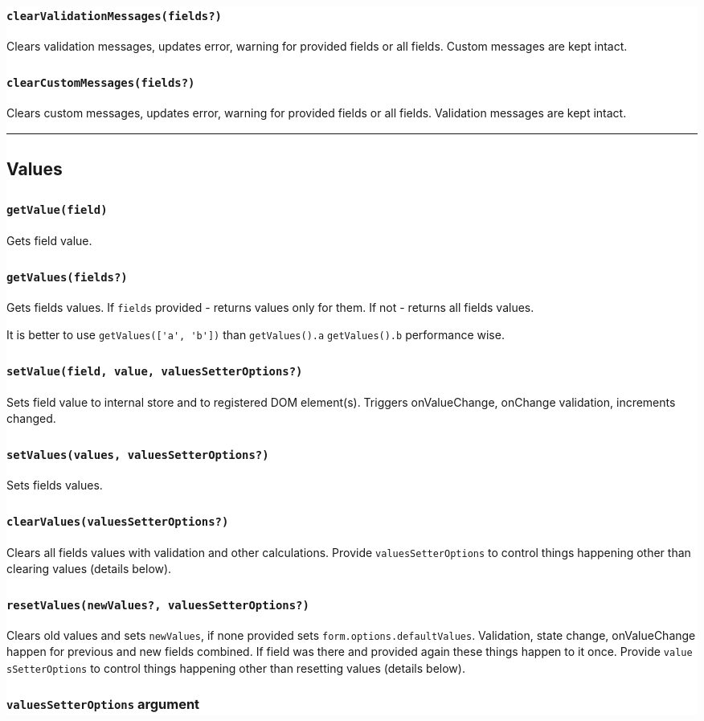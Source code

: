 ### `clearValidationMessages(fields?)`

Clears validation messages, updates error, warning for provided fields or all fields.
Custom messages are kept intact.

### `clearCustomMessages(fields?)`

Clears custom messages, updates error, warning for provided fields or all fields.
Validation messages are kept intact.

---

## Values

### `getValue(field)`

Gets field value.

### `getValues(fields?)`

Gets fields values.
If `fields` provided - returns values only for them.
If not - returns all fields values.

It is better to use `getValues(['a', 'b'])`
than `getValues().a` `getValues().b`
performance wise.

### `setValue(field, value, valuesSetterOptions?)`

Sets field value to internal store and to registered DOM element(s).
Triggers onValueChange, onChange validation, increments changed.

### `setValues(values, valuesSetterOptions?)`

Sets fields values.

### `clearValues(valuesSetterOptions?)`

Clears all fields values with validation and other calculations.
Provide `valuesSetterOptions` to control things happening other than clearing values (details below).

### `resetValues(newValues?, valuesSetterOptions?)`

Clears old values and sets `newValues`, if none provided sets `form.options.defaultValues`.
Validation, state change, onValueChange happen for previous and new fields combined.
If field was there and provided again these things happen to it once.
Provide `valuesSetterOptions` to control things happening other than resetting values (details below).

### `valuesSetterOptions` argument
